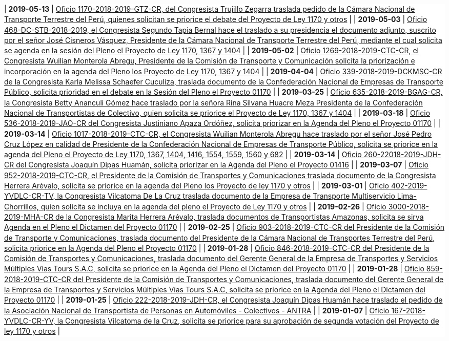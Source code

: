 | **2019-05-13** | [Oficio 1170-2018-2019-GTZ-CR, del Congresista Trujillo Zegarra traslada pedido de la Cámara Nacional de Transporte Terrestre del Perú, quienes solicitan se priorice el debate del Proyecto de Ley 1170 y otros](http://www.leyes.congreso.gob.pe/Documentos/2016_2021/Oficios/Congresistas/OFICICO-1178-2018-2019-GTZ-CR.pdf) |
| **2019-05-03** | [Oficio 468-DC-STB-2018-2019, el Congresista Segundo Tapia Bernal hace el traslado a su presidencia el documento adjunto, suscrito por el señor José Cisneros Vásquez, Presidente de la Cámara Nacional de Transporte Terrestre del Perú, mediante el cual solicita se agenda en la sesión del Pleno el Proyecto de Ley 1170, 1367 y 1404](http://www.leyes.congreso.gob.pe/Documentos/2016_2021/Oficios/Congresistas/OFICIO-468-DC-STB-2018-2019.pdf) |
| **2019-05-02** | [Oficio 1269-2018-2019-CTC-CR, el Congresista Wuilian Monterola Abregu, Presidente de la Comisión de Transporte y Comunicación solicita la priorización e incorporación en la agenda del Pleno los Proyecto de Ley 1170, 1367 y 1404](http://www.leyes.congreso.gob.pe/Documentos/2016_2021/Oficios/Comisiones_Ordinarias/OFICIO-1269-2018-2019-CTC-CR.pdf) |
| **2019-04-04** | [Oficio 339-2018-2019-DCKMSC-CR de la Congresista Karla Melissa Schaefer Cuculiza, traslada documento de la Confederación Nacional de Empresas de Transporte Público, solicita prioridad en el debate en la Sesión del Pleno el Proyecto 01170](http://www.leyes.congreso.gob.pe/Documentos/2016_2021/Oficios/Congresistas/OFICIO-339-2018-2019-DCKMSC-CR.pdf) |
| **2019-03-25** | [Oficio 635-2018-2019-BGAG-CR, la Congresista Betty Ananculi Gómez hace traslado por la señora Rina Silvana Huacre Meza Presidenta de la Confederación Nacional de Transportistas de Colectivo, quien solicita se priorice el Proyecto de Ley 1170, 1367 y 1404](http://www.leyes.congreso.gob.pe/Documentos/2016_2021/Oficios/Congresistas/OFICIO-635-2018-2019-BGAG-CR.pdf) |
| **2019-03-18** | [Oficio 536-2018-2019-JAO-CR del Congresista Justiniano Apaza Ordóñez, solicita priorizar en la Agenda del Pleno el Proyecto 01170](http://www.leyes.congreso.gob.pe/Documentos/2016_2021/Oficios/Congresistas/OFICIO-536-2018-2019-JAO-CR.pdf) |
| **2019-03-14** | [Oficio 1017-2018-2019-CTC-CR, el Congresista Wuilian Monterola Abregu hace traslado por el señor José Pedro Cruz López en calidad de Presidente de la Confederación Nacional de Empresas de Transporte Público, solicita se priorice en la agenda del Pleno el Proyecto de Ley 1170, 1367, 1404, 1416, 1554, 1559, 1560 y 682](http://www.leyes.congreso.gob.pe/Documentos/2016_2021/Oficios/Comisiones_Ordinarias/OFICIO-1017-2018-2019-CTC-CR.pdf) |
| **2019-03-14** | [Oficio 260-22018-2019-JDH-CR del Congresista Joaquín Dipas Huamán, solicita priorizar en la Agenda del Pleno el Proyecto 01416](http://www.leyes.congreso.gob.pe/Documentos/2016_2021/Oficios/Congresistas/OFICIO-260-22018-2019-JDH-CR.pdf) |
| **2019-03-07** | [Oficio 952-2018-2019-CTC-CR, el Presidente de la Comisión de Transportes y Comunicaciones traslada documento de la Congresista Herrera Arévalo, solicita se priorice en la agenda del Pleno los Proyecto de ley 1170 y otros](http://www.leyes.congreso.gob.pe/Documentos/2016_2021/Oficios/Comisiones_Ordinarias/OFICIO-952-2018-2019-CTC-CR.pdf) |
| **2019-03-01** | [Oficio 402-2019-YVDLC-CR-TV, la Congresista Vilcatoma De La Cruz traslada documento de la Empresa de Transporte Multiservicio Lima-Chorrillos, quien solicita se incluya en la agenda del pleno el Proyecto de Ley 1170 y otros](http://www.leyes.congreso.gob.pe/Documentos/2016_2021/Oficios/Congresistas/OFICIO-402-2018-YVDLC-CR-TV.pdf) |
| **2019-02-26** | [Oficio 3000-2018-2019-MHA-CR de la Congresista Marita Herrera Arévalo, traslada documentos de Transportistas Amazonas, solicita se sirva Agenda en el Pleno el Dictamen del Proyecto 01170](http://www.leyes.congreso.gob.pe/Documentos/2016_2021/Oficios/Congresistas/OFICIO-3000-2018-2019-MHA-CR.pdf) |
| **2019-02-25** | [Oficio 903-2018-2019-CTC-CR del Presidente de la Comisión de Transporte y Comunicaciones, traslada documento del Presidente de la Cámara Nacional de Transportes Terrestre del Perú, solicita priorice en la Agenda del Pleno el Proyecto 01170](http://www.leyes.congreso.gob.pe/Documentos/2016_2021/Oficios/Comisiones_Ordinarias/OFICIO-903-2018-2019-CTC-CR.pdf) |
| **2019-01-28** | [Oficio 846-2018-2019-CTC-CR del Presidente de la Comisión de Transportes y Comunicaciones, traslada documento del Gerente General de la Empresa de Transportes y Servicios Múltiples Vías Tours S.A.C, solicita se priorice en la Agenda del Pleno el Dictamen del Proyecto 01170](http://www.leyes.congreso.gob.pe/Documentos/2016_2021/Oficios/Comisiones_Ordinarias/OFICIO-846-2018-2019-CTC-CR.pdf) |
| **2019-01-28** | [Oficio 859-2018-2019-CTC-CR del Presidente de la Comisión de Transportes y Comunicaciones, traslada documento del Gerente General de la Empresa de Transportes y Servicios Múltiples Vías Tours S.A.C, solicita se priorice en la Agenda del Pleno el Dictamen del Proyecto 01170](http://www.leyes.congreso.gob.pe/Documentos/2016_2021/Oficios/Comisiones_Ordinarias/OFICIO-859-2018-2019-CTC-CR.pdf) |
| **2019-01-25** | [Oficio 222-2018-2019-JDH-CR, el Congresista Joaquín Dipas Huamán hace traslado el pedido de la Asociación Nacional de Transportista de Personas en Automóviles - Colectivos - ANTRA](http://www.leyes.congreso.gob.pe/Documentos/2016_2021/Oficios/Congresistas/OFICIO-222-2018-2019-JDH-CR.pdf) |
| **2019-01-07** | [Oficio 167-2018-YVDLC-CR-YV, la Congresista Vilcatoma de la Cruz, solicita se priorice para su aprobación de segunda votación del Proyecto de ley 1170 y otros](http://www.leyes.congreso.gob.pe/Documentos/2016_2021/Oficios/Congresistas/OFICIO-167-2018-YVDLC-CR-TV.pdf) |